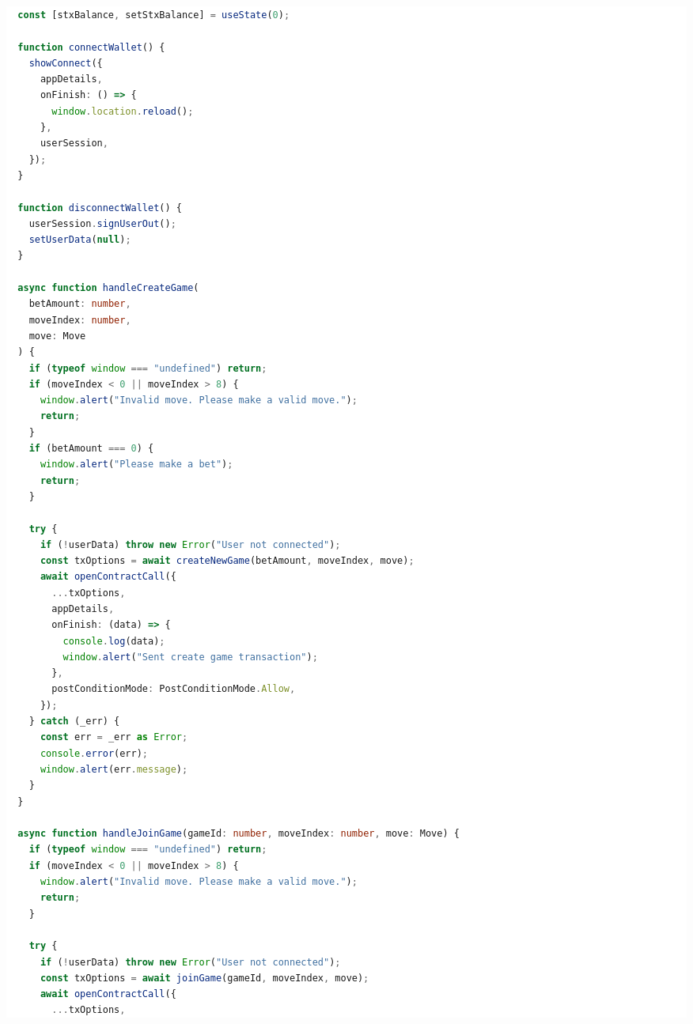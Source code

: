 ```typescript
  const [stxBalance, setStxBalance] = useState(0);

  function connectWallet() {
    showConnect({
      appDetails,
      onFinish: () => {
        window.location.reload();
      },
      userSession,
    });
  }

  function disconnectWallet() {
    userSession.signUserOut();
    setUserData(null);
  }

  async function handleCreateGame(
    betAmount: number,
    moveIndex: number,
    move: Move
  ) {
    if (typeof window === "undefined") return;
    if (moveIndex < 0 || moveIndex > 8) {
      window.alert("Invalid move. Please make a valid move.");
      return;
    }
    if (betAmount === 0) {
      window.alert("Please make a bet");
      return;
    }

    try {
      if (!userData) throw new Error("User not connected");
      const txOptions = await createNewGame(betAmount, moveIndex, move);
      await openContractCall({
        ...txOptions,
        appDetails,
        onFinish: (data) => {
          console.log(data);
          window.alert("Sent create game transaction");
        },
        postConditionMode: PostConditionMode.Allow,
      });
    } catch (_err) {
      const err = _err as Error;
      console.error(err);
      window.alert(err.message);
    }
  }

  async function handleJoinGame(gameId: number, moveIndex: number, move: Move) {
    if (typeof window === "undefined") return;
    if (moveIndex < 0 || moveIndex > 8) {
      window.alert("Invalid move. Please make a valid move.");
      return;
    }

    try {
      if (!userData) throw new Error("User not connected");
      const txOptions = await joinGame(gameId, moveIndex, move);
      await openContractCall({
        ...txOptions,
```
